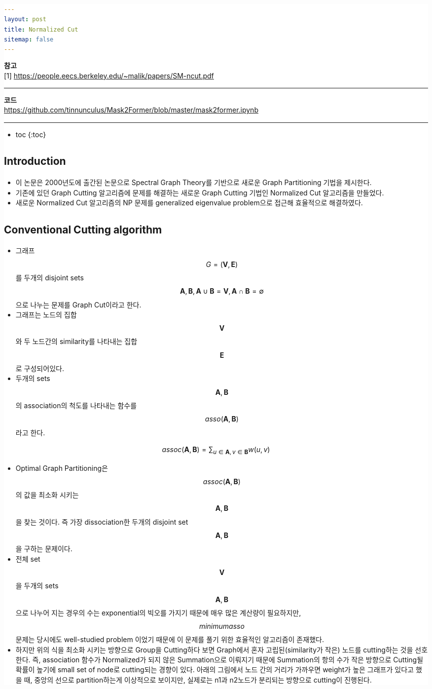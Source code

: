 ```yaml
---
layout: post
title: Normalized Cut
sitemap: false
---
```


**참고**  
[1] <https://people.eecs.berkeley.edu/~malik/papers/SM-ncut.pdf>  
* * *  

**코드**  
<https://github.com/tinnunculus/Mask2Former/blob/master/mask2former.ipynb>    
* * *  

* toc
{:toc}

## Introduction
* 이 논문은 2000년도에 출간된 논문으로 Spectral Graph Theory를 기반으로 새로운 Graph Partitioning 기법을 제시한다.
* 기존에 있던 Graph Cutting 알고리즘에 문제를 해결하는 새로운 Graph Cutting 기법인 Normalized Cut 알고리즘을 만들었다.
* 새로운 Normalized Cut 알고리즘의 NP 문제를 generalized eigenvalue problem으로 접근해 효율적으로 해결하였다.

## Conventional Cutting algorithm
* 그래프 $$ G = (\mathbf{V}, \mathbf{E}) $$ 를 두개의 disjoint sets $$ \mathbf{A}, \mathbf{B}, \mathbf{A} \cup \mathbf{B} = \mathbf{V}, \mathbf{A} \cap \mathbf{B} = \emptyset $$ 으로 나누는 문제를 Graph Cut이라고 한다.
* 그래프는 노드의 집합 $$ \mathbf{V} $$ 와 두 노드간의 similarity를 나타내는 집합 $$ \mathbf{E} $$ 로 구성되어있다.
* 두개의 sets $$ \mathbf{A}, \mathbf{B} $$ 의 association의 척도를 나타내는 함수를 $$ asso(\mathbf{A}, \mathbf{B}) $$ 라고 한다.

$$ assoc(\mathbf{A}, \mathbf{B}) = \displaystyle\sum_{u \in \mathbf{A}, v \in \mathbf{B}} w(u, v) $$

* Optimal Graph Partitioning은 $$ assoc(\mathbf{A}, \mathbf{B}) $$ 의 값을 최소화 시키는 $$ \mathbf{A}, \mathbf{B} $$ 을 찾는 것이다. 즉 가장 dissociation한 두개의 disjoint set $$ \mathbf{A}, \mathbf{B} $$ 을 구하는 문제이다.
* 전체 set $$ \mathbf{V} $$ 을 두개의 sets $$ \mathbf{A}, \mathbf{B} $$으로 나누어 지는 경우의 수는 exponential의 빅오를 가지기 때문에 매우 많은 계산량이 필요하지만, $$ minimum asso $$ 문제는 당시에도 well-studied problem 이었기 때문에 이 문제를 풀기 위한 효율적인 알고리즘이 존재했다.
* 하지만 위의 식을 최소화 시키는 방향으로 Group을 Cutting하다 보면 Graph에서 혼자 고립된(similarity가 작은) 노드를 cutting하는 것을 선호한다. 즉, association 함수가 Normalized가 되지 않은 Summation으로 이뤄지기 때문에 Summation의 항의 수가 작은 방향으로 Cutting될 확률이 높기에 small set of node로 cutting되는 경향이 있다. 아래의 그림에서 노드 간의 거리가 가까우면 weight가 높은 그래프가 있다고 했을 때, 중앙의 선으로 partition하는게 이상적으로 보이지만, 실제로는 n1과 n2노드가 분리되는 방향으로 cutting이 진행된다.

